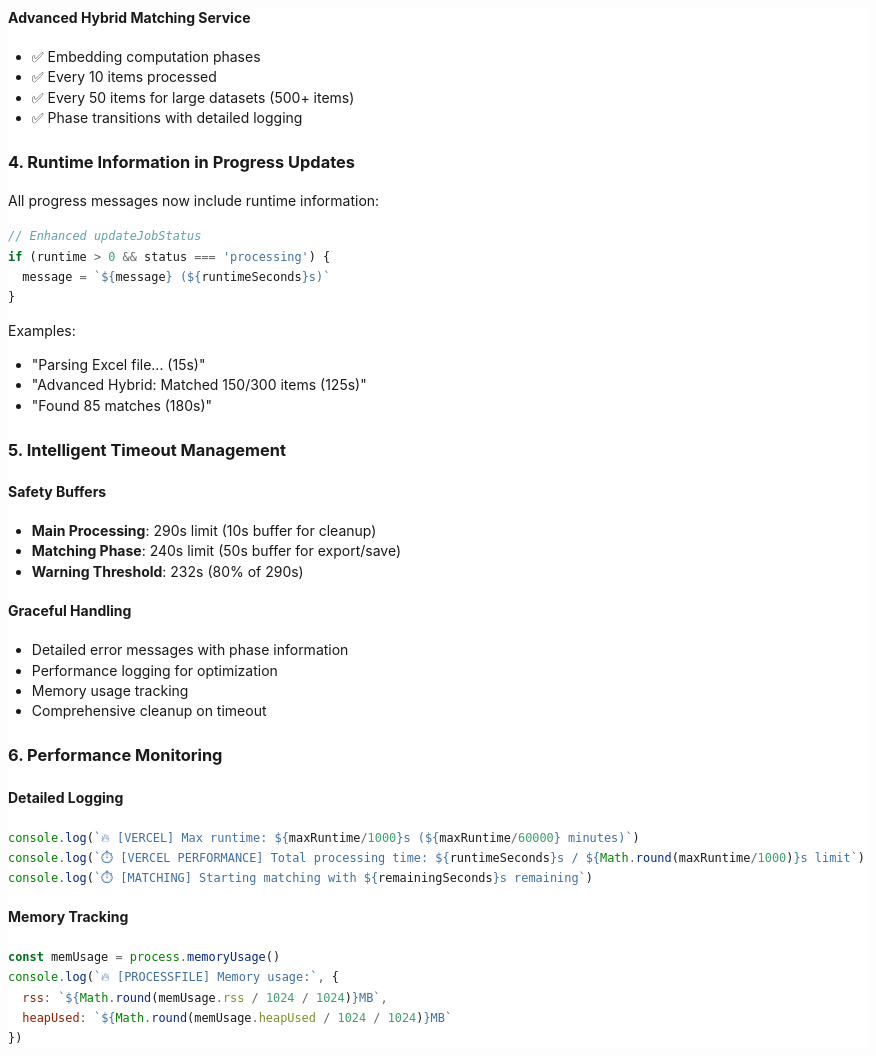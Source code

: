 #### **Advanced Hybrid Matching Service**
- ✅ Embedding computation phases
- ✅ Every 10 items processed
- ✅ Every 50 items for large datasets (500+ items)
- ✅ Phase transitions with detailed logging

### 4. **Runtime Information in Progress Updates**
All progress messages now include runtime information:
```javascript
// Enhanced updateJobStatus
if (runtime > 0 && status === 'processing') {
  message = `${message} (${runtimeSeconds}s)`
}
```

Examples:
- "Parsing Excel file... (15s)"
- "Advanced Hybrid: Matched 150/300 items (125s)"
- "Found 85 matches (180s)"

### 5. **Intelligent Timeout Management**

#### **Safety Buffers**
- **Main Processing**: 290s limit (10s buffer for cleanup)
- **Matching Phase**: 240s limit (50s buffer for export/save)
- **Warning Threshold**: 232s (80% of 290s)

#### **Graceful Handling**
- Detailed error messages with phase information
- Performance logging for optimization
- Memory usage tracking
- Comprehensive cleanup on timeout

### 6. **Performance Monitoring**

#### **Detailed Logging**
```javascript
console.log(`🔥 [VERCEL] Max runtime: ${maxRuntime/1000}s (${maxRuntime/60000} minutes)`)
console.log(`⏱️ [VERCEL PERFORMANCE] Total processing time: ${runtimeSeconds}s / ${Math.round(maxRuntime/1000)}s limit`)
console.log(`⏱️ [MATCHING] Starting matching with ${remainingSeconds}s remaining`)
```

#### **Memory Tracking**
```javascript
const memUsage = process.memoryUsage()
console.log(`🔥 [PROCESSFILE] Memory usage:`, {
  rss: `${Math.round(memUsage.rss / 1024 / 1024)}MB`,
  heapUsed: `${Math.round(memUsage.heapUsed / 1024 / 1024)}MB`
})
```
